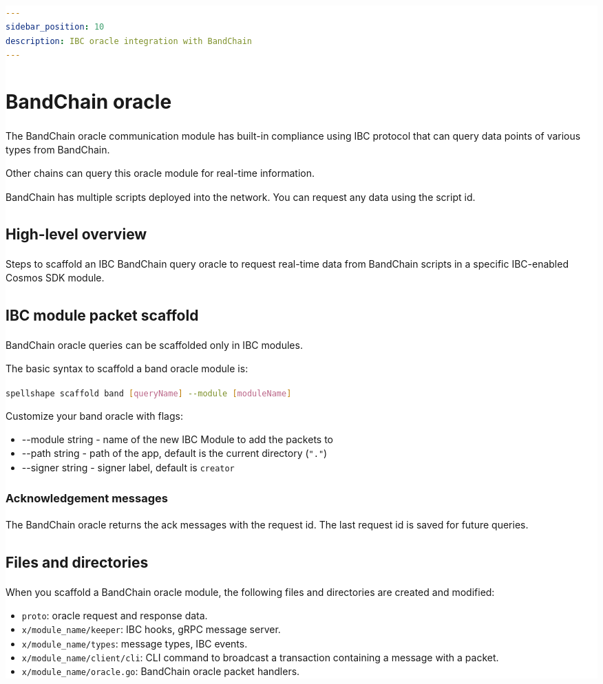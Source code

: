 ```yaml
---
sidebar_position: 10
description: IBC oracle integration with BandChain
---
```


# BandChain oracle

The BandChain oracle communication module has built-in compliance using IBC protocol that can query data points of various types from BandChain.

Other chains can query this oracle module for real-time information.

BandChain has multiple scripts deployed into the network. You can request any data using the script id.

## High-level overview

Steps to scaffold an IBC BandChain query oracle to request real-time data from BandChain scripts in a specific IBC-enabled Cosmos SDK module.

## IBC module packet scaffold

BandChain oracle queries can be scaffolded only in IBC modules.

The basic syntax to scaffold a band oracle module is:

```bash
spellshape scaffold band [queryName] --module [moduleName]
```

Customize your band oracle with flags:

- --module string - name of the new IBC Module to add the packets to
- --path string - path of the app, default is the current directory (`"."`)
- --signer string - signer label, default is `creator`

### Acknowledgement messages

The BandChain oracle returns the ack messages with the request id. The last request id is saved for future queries.

## Files and directories

When you scaffold a BandChain oracle module, the following files and directories are created and modified:

- `proto`: oracle request and response data.
- `x/module_name/keeper`: IBC hooks, gRPC message server.
- `x/module_name/types`: message types, IBC events.
- `x/module_name/client/cli`: CLI command to broadcast a transaction containing a message with a packet.
- `x/module_name/oracle.go`: BandChain oracle packet handlers.

